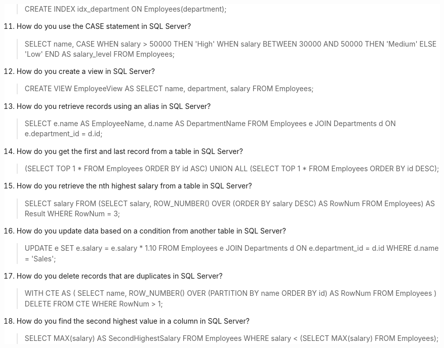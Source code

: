 > CREATE INDEX idx_department ON Employees(department);

11. How do you use the CASE statement in SQL Server?

 > SELECT name,
CASE
WHEN salary > 50000 THEN 'High'
WHEN salary BETWEEN 30000 AND 50000 THEN 'Medium'
ELSE 'Low'
END AS salary_level
FROM Employees;

12. How do you create a view in SQL Server?

 > CREATE VIEW EmployeeView AS
SELECT name, department, salary
FROM Employees;

13. How do you retrieve records using an alias in SQL Server?

 > SELECT e.name AS EmployeeName, d.name AS DepartmentName
FROM Employees e
JOIN Departments d ON e.department_id = d.id;

14. How do you get the first and last record from a table in SQL Server?

 > (SELECT TOP 1 * FROM Employees ORDER BY id ASC)
UNION ALL
(SELECT TOP 1 * FROM Employees ORDER BY id DESC);

15. How do you retrieve the nth highest salary from a table in SQL Server?

 > SELECT salary
FROM (SELECT salary,
ROW_NUMBER() OVER (ORDER BY salary DESC) AS RowNum
FROM Employees) AS Result
WHERE RowNum = 3;

16. How do you update data based on a condition from another table in SQL Server?

 > UPDATE e
SET e.salary = e.salary * 1.10
FROM Employees e
JOIN Departments d ON e.department_id = d.id
WHERE d.name = 'Sales';
 
17. How do you delete records that are duplicates in SQL Server?

 > WITH CTE AS (
SELECT name,
ROW_NUMBER() OVER (PARTITION BY name ORDER BY id) AS RowNum
FROM Employees
)
DELETE FROM CTE WHERE RowNum > 1;

18. How do you find the second highest value in a column in SQL Server?

 > SELECT MAX(salary) AS SecondHighestSalary
FROM Employees
WHERE salary < (SELECT MAX(salary) FROM Employees);
